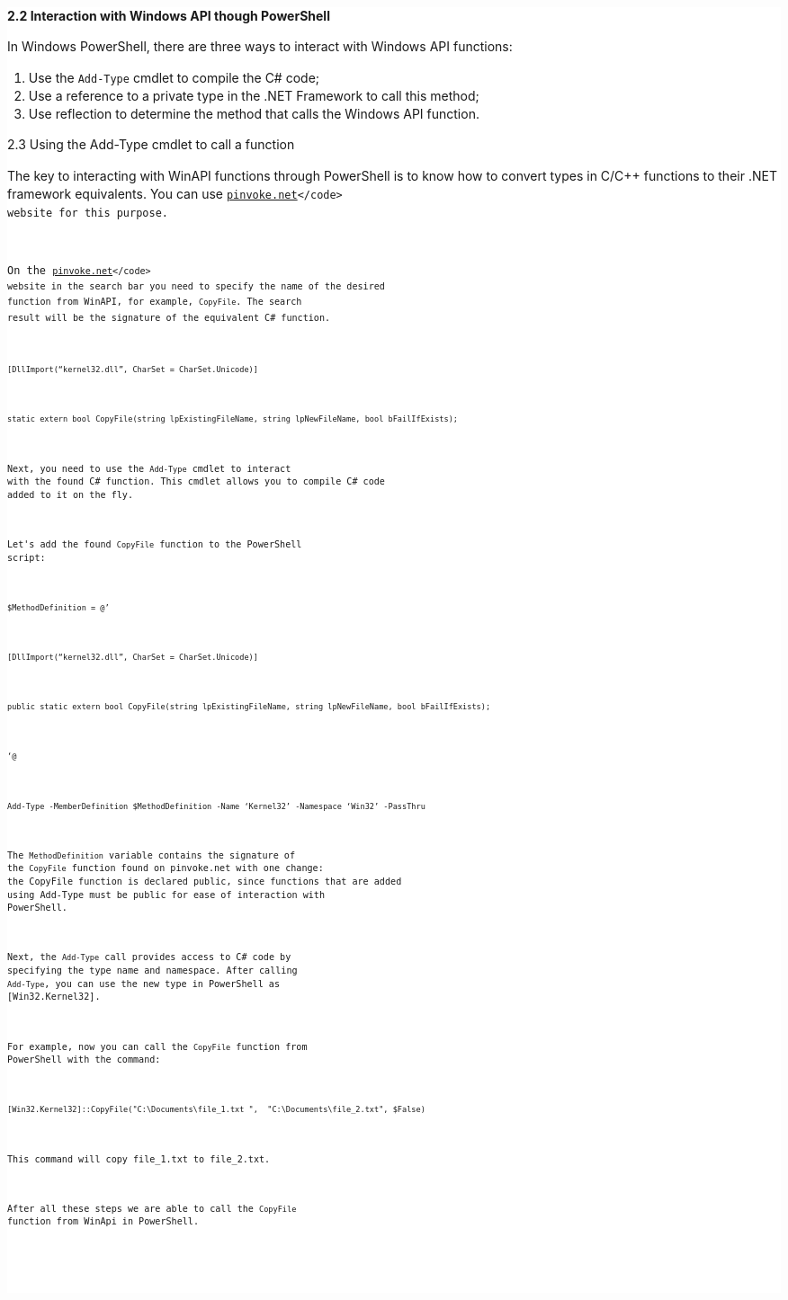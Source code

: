 </p>

**2.2 Interaction with Windows API though PowerShell**

In Windows PowerShell, there are three ways to interact with Windows API functions:

1. Use the ``Add-Type`` cmdlet to compile the C# code;
2. Use a reference to a private type in the .NET Framework to call this method;
3. Use reflection to determine the method that calls the Windows API function.

2.3 Using the Add-Type cmdlet to call a function

The key to interacting with WinAPI functions through PowerShell is to know how to convert types in C/C++ functions to their .NET framework equivalents. You can use <code>[pinvoke.net]("http://www.pinvoke.net/")</code> website for this purpose.

On the <code>[pinvoke.net]("http://www.pinvoke.net/")</code> website in the search bar you need to specify the name of the desired function from WinAPI, for example, ``CopyFile``. The search result will be the signature of the equivalent C# function.

```[DllImport(“kernel32.dll”, CharSet = CharSet.Unicode)]```

```static extern bool CopyFile(string lpExistingFileName, string lpNewFileName, bool bFailIfExists);```

Next, you need to use the ``Add-Type`` cmdlet to interact with the found C# function. This cmdlet allows you to compile C# code added to it on the fly.

Let's add the found ``CopyFile`` function to the PowerShell script:

```$MethodDefinition = @’```

```[DllImport(“kernel32.dll”, CharSet = CharSet.Unicode)]```

```public static extern bool CopyFile(string lpExistingFileName, string lpNewFileName, bool bFailIfExists);```

```‘@```

```Add-Type -MemberDefinition $MethodDefinition -Name ‘Kernel32’ -Namespace ‘Win32’ -PassThru```

The ``MethodDefinition`` variable contains the signature of the ``CopyFile`` function found on pinvoke.net with one change: the CopyFile function is declared public, since functions that are added using Add-Type must be public for ease of interaction with PowerShell.

Next, the ``Add-Type`` call provides access to C# code by specifying the type name and namespace. After calling ``Add-Type``, you can use the new type in PowerShell as [Win32.Kernel32].

For example, now you can call the ``CopyFile`` function from PowerShell with the command:

```[Win32.Kernel32]::CopyFile("C:\Documents\file_1.txt ",  "C:\Documents\file_2.txt", $False)```

This command will copy file_1.txt to file_2.txt.

After all these steps we are able to call the ``CopyFile`` function from WinApi in PowerShell.
